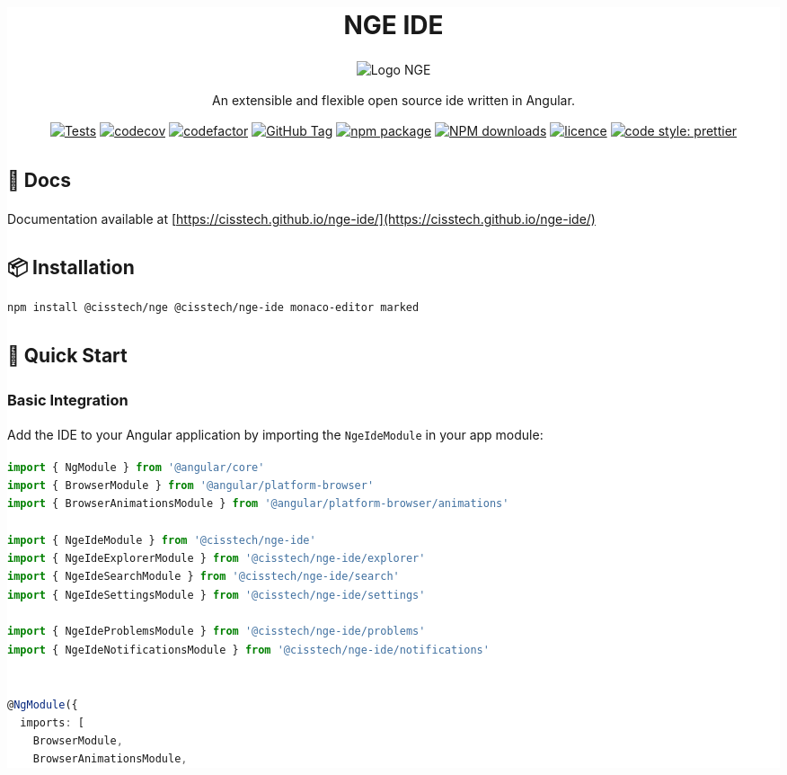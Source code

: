

<h1 align="center"> NGE IDE</h1>

<div align="center">
  <img src="./projects/demo/src/assets/images/nge.svg" alt="Logo NGE" width="120px" />
</div>

<div align="center">

An extensible and flexible open source ide written in Angular.

[![Tests](https://github.com/cisstech/nge-ide/actions/workflows/ci.yml/badge.svg)](https://github.com/cisstech/nge-ide/actions/workflows/ci.yml)
[![codecov](https://codecov.io/gh/cisstech/nge-ide/branch/main/graph/badge.svg)](https://codecov.io/gh/cisstech/nge-ide)
[![codefactor](https://www.codefactor.io/repository/github/cisstech/nge-ide/badge/main)](https://www.codefactor.io/repository/github/cisstech/nge-ide/overview/main)
[![GitHub Tag](https://img.shields.io/github/tag/cisstech/nge-ide.svg)](https://github.com/cisstech/nge-ide/tags)
[![npm package](https://img.shields.io/npm/v/@cisstech/nge-ide.svg)](https://www.npmjs.org/package/@cisstech/nge-ide)
[![NPM downloads](http://img.shields.io/npm/dm/@cisstech/nge-ide.svg)](https://npmjs.org/package/@cisstech/nge-ide)
[![licence](https://img.shields.io/github/license/cisstech/nge-ide)](https://github.com/cisstech/nge-ide/blob/main/LICENSE)
[![code style: prettier](https://img.shields.io/badge/code_style-prettier-ff69b4.svg)](https://github.com/prettier/prettier)

</div>

## 📄 Docs

Documentation available at [https://cisstech.github.io/nge-ide/](https://cisstech.github.io/nge-ide/)

## 📦 Installation

```bash
npm install @cisstech/nge @cisstech/nge-ide monaco-editor marked
```

## 🚀 Quick Start

### Basic Integration

Add the IDE to your Angular application by importing the `NgeIdeModule` in your app module:

```typescript
import { NgModule } from '@angular/core'
import { BrowserModule } from '@angular/platform-browser'
import { BrowserAnimationsModule } from '@angular/platform-browser/animations'

import { NgeIdeModule } from '@cisstech/nge-ide'
import { NgeIdeExplorerModule } from '@cisstech/nge-ide/explorer'
import { NgeIdeSearchModule } from '@cisstech/nge-ide/search'
import { NgeIdeSettingsModule } from '@cisstech/nge-ide/settings'

import { NgeIdeProblemsModule } from '@cisstech/nge-ide/problems'
import { NgeIdeNotificationsModule } from '@cisstech/nge-ide/notifications'


@NgModule({
  imports: [
    BrowserModule,
    BrowserAnimationsModule,
```